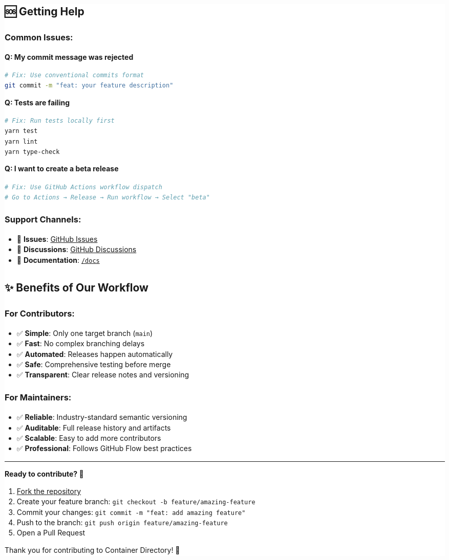 ## 🆘 Getting Help

### **Common Issues:**

**Q: My commit message was rejected**
```bash
# Fix: Use conventional commits format
git commit -m "feat: your feature description"
```

**Q: Tests are failing**
```bash
# Fix: Run tests locally first
yarn test
yarn lint
yarn type-check
```

**Q: I want to create a beta release**
```bash
# Fix: Use GitHub Actions workflow dispatch
# Go to Actions → Release → Run workflow → Select "beta"
```

### **Support Channels:**
- 📝 **Issues**: [GitHub Issues](https://github.com/broadsage/containers/issues)
- 💬 **Discussions**: [GitHub Discussions](https://github.com/broadsage/containers/discussions)
- 📖 **Documentation**: [`/docs`](./README.md)

## ✨ Benefits of Our Workflow

### **For Contributors:**
- ✅ **Simple**: Only one target branch (`main`)
- ✅ **Fast**: No complex branching delays
- ✅ **Automated**: Releases happen automatically
- ✅ **Safe**: Comprehensive testing before merge
- ✅ **Transparent**: Clear release notes and versioning

### **For Maintainers:**
- ✅ **Reliable**: Industry-standard semantic versioning
- ✅ **Auditable**: Full release history and artifacts
- ✅ **Scalable**: Easy to add more contributors
- ✅ **Professional**: Follows GitHub Flow best practices

---

**Ready to contribute? 🚀**

1. [Fork the repository](https://github.com/broadsage/containers/fork)
2. Create your feature branch: `git checkout -b feature/amazing-feature`
3. Commit your changes: `git commit -m "feat: add amazing feature"`
4. Push to the branch: `git push origin feature/amazing-feature`
5. Open a Pull Request

Thank you for contributing to Container Directory! 🙏